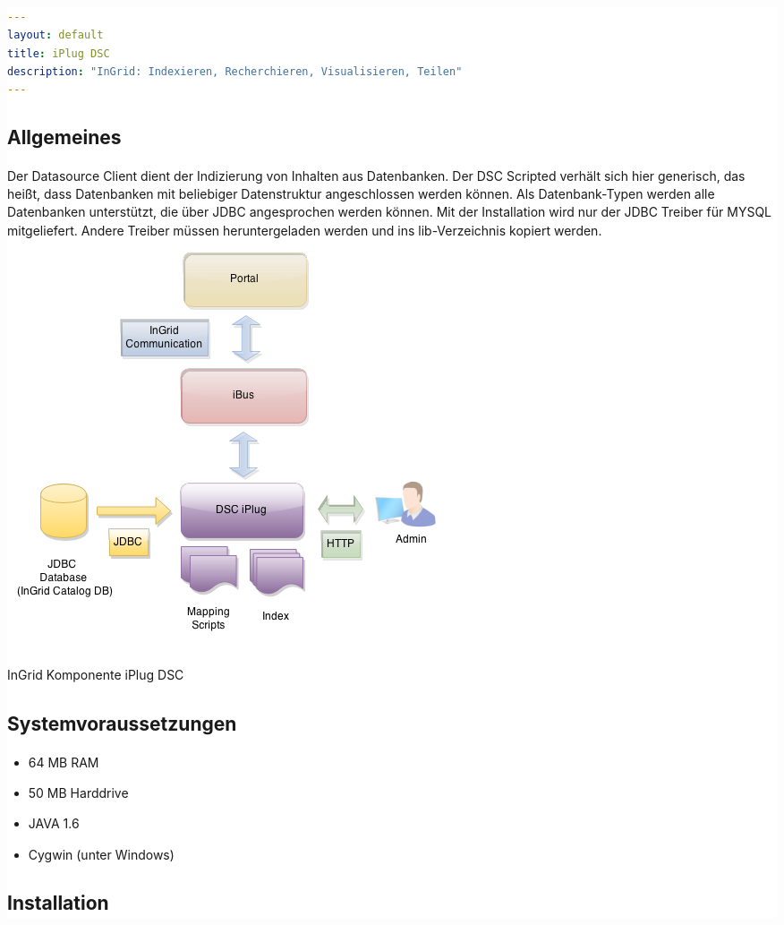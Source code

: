 ```yaml
---
layout: default
title: iPlug DSC
description: "InGrid: Indexieren, Recherchieren, Visualisieren, Teilen"
---
```


## Allgemeines

Der Datasource Client dient der Indizierung von Inhalten aus Datenbanken. Der DSC Scripted verhält sich hier generisch, das heißt, dass Datenbanken mit beliebiger Datenstruktur angeschlossen werden können. Als Datenbank-Typen werden alle Datenbanken unterstützt, die über JDBC angesprochen werden können. Mit der Installation wird nur der JDBC Treiber für  MYSQL mitgeliefert. Andere Treiber müssen heruntergeladen werden und ins lib-Verzeichnis kopiert werden.

![InGrid Komponente iPlug DSC](../images/ingrid_iplug_dsc.png "InGrid Komponente iPlug DSC")

<figcaption class="figcaption">InGrid Komponente iPlug DSC</figcaption>


## Systemvoraussetzungen

* 64 MB RAM
* 50 MB Harddrive

* JAVA 1.6
* Cygwin (unter Windows)


## Installation
